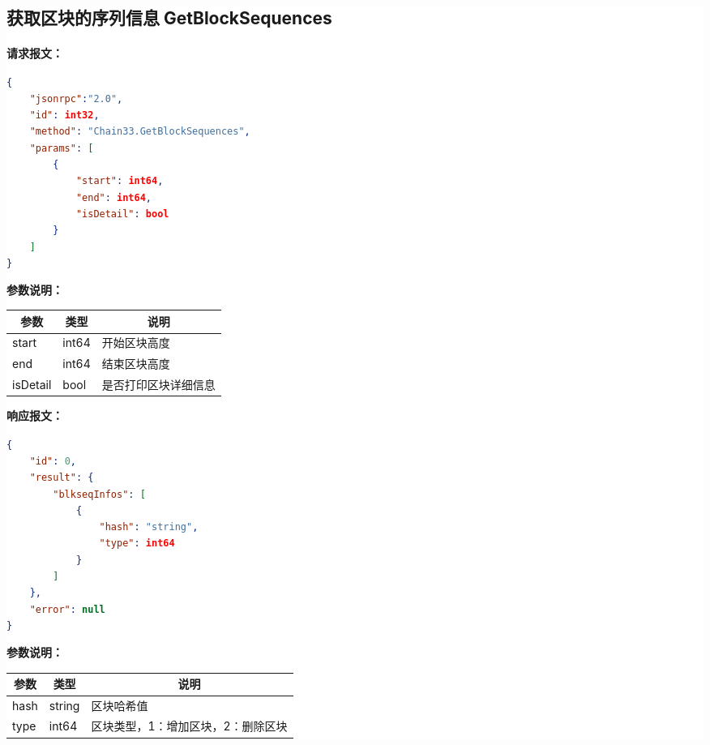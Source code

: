 ## 获取区块的序列信息 GetBlockSequences

**请求报文：**

```json
{
	"jsonrpc":"2.0",
	"id": int32,
	"method": "Chain33.GetBlockSequences",
	"params": [
		{
			"start": int64,
			"end": int64,
			"isDetail": bool
		}
	]
}
```

**参数说明：**

|参数|类型|说明|
|----|----|----|
|start|int64|开始区块高度|
|end|int64|结束区块高度|
|isDetail|bool|是否打印区块详细信息|

**响应报文：**

```json
{
	"id": 0,
	"result": {
		"blkseqInfos": [
			{
				"hash": "string",
				"type": int64
			}
		]
	},
	"error": null
}
```

**参数说明：**

|参数|类型|说明|
|----|----|----|
|hash|string|区块哈希值|
|type|int64|区块类型，1：增加区块，2：删除区块|
